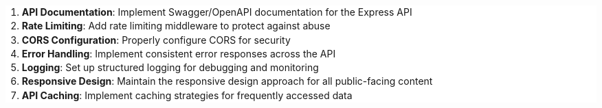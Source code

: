 1. **API Documentation**: Implement Swagger/OpenAPI documentation for the Express API
2. **Rate Limiting**: Add rate limiting middleware to protect against abuse
3. **CORS Configuration**: Properly configure CORS for security
4. **Error Handling**: Implement consistent error responses across the API
5. **Logging**: Set up structured logging for debugging and monitoring
6. **Responsive Design**: Maintain the responsive design approach for all public-facing content
7. **API Caching**: Implement caching strategies for frequently accessed data